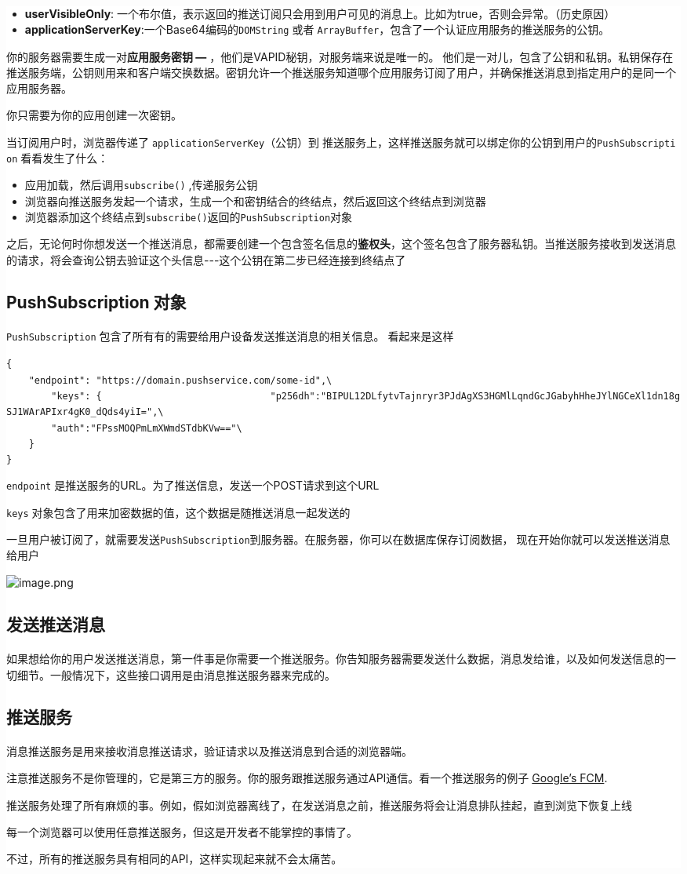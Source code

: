 
-   **userVisibleOnly**: 一个布尔值，表示返回的推送订阅只会用到用户可见的消息上。比如为true，否则会异常。（历史原因）
-   **applicationServerKey**:一个Base64编码的`DOMString` 或者 `ArrayBuffer`，包含了一个认证应用服务的推送服务的公钥。

你的服务器需要生成一对**应用服务密钥 —** ，他们是VAPID秘钥，对服务端来说是唯一的。
他们是一对儿，包含了公钥和私钥。私钥保存在推送服务端，公钥则用来和客户端交换数据。密钥允许一个推送服务知道哪个应用服务订阅了用户，并确保推送消息到指定用户的是同一个应用服务器。


你只需要为你的应用创建一次密钥。

当订阅用户时，浏览器传递了 `applicationServerKey`（公钥）到 推送服务上，这样推送服务就可以绑定你的公钥到用户的`PushSubscription`
看看发生了什么：


- 应用加载，然后调用`subscribe()` ,传递服务公钥
- 浏览器向推送服务发起一个请求，生成一个和密钥结合的终结点，然后返回这个终结点到浏览器
- 浏览器添加这个终结点到`subscribe()`返回的`PushSubscription`对象

之后，无论何时你想发送一个推送消息，都需要创建一个包含签名信息的**鉴权头**，这个签名包含了服务器私钥。当推送服务接收到发送消息的请求，将会查询公钥去验证这个头信息---这个公钥在第二步已经连接到终结点了

## PushSubscription 对象

`PushSubscription` 包含了所有有的需要给用户设备发送推送消息的相关信息。
看起来是这样
``` 
{
    "endpoint": "https://domain.pushservice.com/some-id",\
        "keys": {                              "p256dh":"BIPUL12DLfytvTajnryr3PJdAgXS3HGMlLqndGcJGabyhHheJYlNGCeXl1dn18gSJ1WArAPIxr4gK0_dQds4yiI=",\
        "auth":"FPssMOQPmLmXWmdSTdbKVw=="\
    }
} 
```
`endpoint` 是推送服务的URL。为了推送信息，发送一个POST请求到这个URL

`keys` 对象包含了用来加密数据的值，这个数据是随推送消息一起发送的

一旦用户被订阅了，就需要发送`PushSubscription`到服务器。在服务器，你可以在数据库保存订阅数据， 现在开始你就可以发送推送消息给用户

![image.png](https://p1-juejin.byteimg.com/tos-cn-i-k3u1fbpfcp/d8cf9078d92641a8a7d703b233b6b23f~tplv-k3u1fbpfcp-watermark.image)
## **发送推送消息**

如果想给你的用户发送推送消息，第一件事是你需要一个推送服务。你告知服务器需要发送什么数据，消息发给谁，以及如何发送信息的一切细节。一般情况下，这些接口调用是由消息推送服务器来完成的。

## 推送服务

消息推送服务是用来接收消息推送请求，验证请求以及推送消息到合适的浏览器端。

注意推送服务不是你管理的，它是第三方的服务。你的服务跟推送服务通过API通信。看一个推送服务的例子 [Google’s FCM](https://firebase.google.com/docs/cloud-messaging/).

推送服务处理了所有麻烦的事。例如，假如浏览器离线了，在发送消息之前，推送服务将会让消息排队挂起，直到浏览下恢复上线

每一个浏览器可以使用任意推送服务，但这是开发者不能掌控的事情了。

不过，所有的推送服务具有相同的API，这样实现起来就不会太痛苦。

